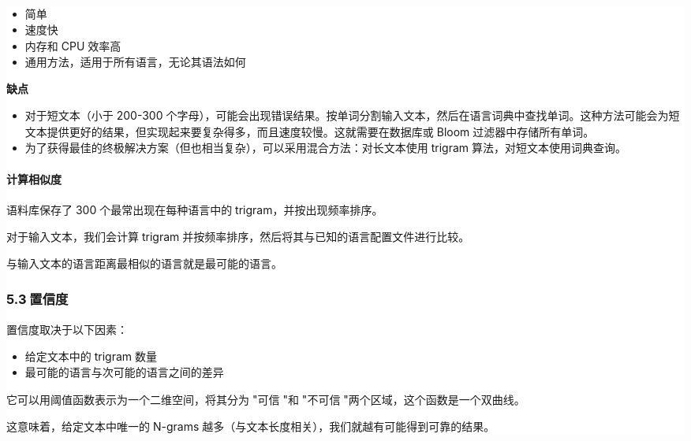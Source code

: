 - 简单
- 速度快
- 内存和 CPU 效率高
- 通用方法，适用于所有语言，无论其语法如何

**缺点**

- 对于短文本（小于 200-300 个字母），可能会出现错误结果。按单词分割输入文本，然后在语言词典中查找单词。这种方法可能会为短文本提供更好的结果，但实现起来要复杂得多，而且速度较慢。这就需要在数据库或 Bloom 过滤器中存储所有单词。
- 为了获得最佳的终极解决方案（但也相当复杂），可以采用混合方法：对长文本使用 trigram 算法，对短文本使用词典查询。



#### 计算相似度

语料库保存了 300 个最常出现在每种语言中的 trigram，并按出现频率排序。

对于输入文本，我们会计算 trigram 并按频率排序，然后将其与已知的语言配置文件进行比较。

与输入文本的语言距离最相似的语言就是最可能的语言。



### 5.3 置信度

置信度取决于以下因素：

- 给定文本中的 trigram 数量
- 最可能的语言与次可能的语言之间的差异

它可以用阈值函数表示为一个二维空间，将其分为 "可信 "和 "不可信 "两个区域，这个函数是一个双曲线。

这意味着，给定文本中唯一的 N-grams 越多（与文本长度相关），我们就越有可能得到可靠的结果。